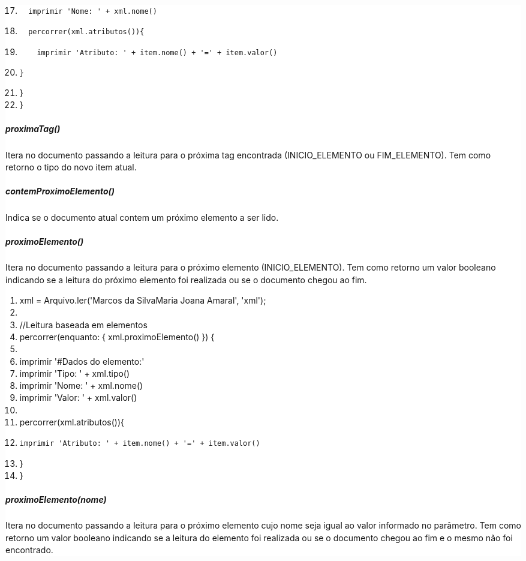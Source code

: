 17.       imprimir 'Nome: ' + xml.nome()
18.       percorrer(xml.atributos()){
19.   		imprimir 'Atributo: ' + item.nome() + '=' + item.valor()
20.   	}
21.   }
22. }





##### proximaTag()


Itera no documento passando a leitura para o próxima tag encontrada (INICIO_ELEMENTO ou FIM_ELEMENTO). Tem como retorno o tipo do novo item atual.



##### contemProximoElemento()


Indica se o documento atual contem um próximo elemento a ser lido.



##### proximoElemento()


Itera no documento passando a leitura para o próximo elemento (INICIO_ELEMENTO). Tem como retorno um valor booleano indicando se a leitura do próximo elemento foi realizada ou se o documento chegou ao fim.

1. xml = Arquivo.ler('<root><nome completo="N" composto="S">Marcos da Silva</nome><nome completo="S">Maria Joana Amaral</nome></root>', 'xml');
2.
3. //Leitura baseada em elementos
4. percorrer(enquanto: { xml.proximoElemento() }) {
5.
6.   imprimir '#Dados do elemento:'
7.   imprimir 'Tipo: ' + xml.tipo()
8.   imprimir 'Nome: ' + xml.nome()
9.   imprimir 'Valor: ' + xml.valor()
10.
11.   percorrer(xml.atributos()){
12. 	imprimir 'Atributo: ' + item.nome() + '=' + item.valor()
13.   }
14. }





##### proximoElemento(nome)


Itera no documento passando a leitura para o próximo elemento cujo nome seja igual ao valor informado no parâmetro. Tem como retorno um valor booleano indicando se a leitura do elemento foi realizada ou se o documento chegou ao fim e o mesmo não foi encontrado.


